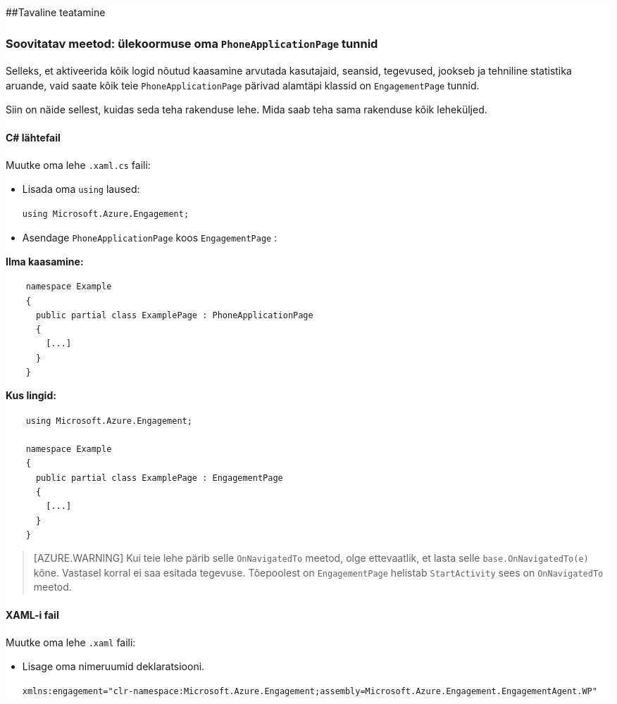 ##<a name="basic-reporting"></a>Tavaline teatamine

### <a name="recommended-method--overload-your-phoneapplicationpage-classes"></a>Soovitatav meetod: ülekoormuse oma `PhoneApplicationPage` tunnid

Selleks, et aktiveerida kõik logid nõutud kaasamine arvutada kasutajaid, seansid, tegevused, jookseb ja tehniline statistika aruande, vaid saate kõik teie `PhoneApplicationPage` pärivad alamtäpi klassid on `EngagementPage` tunnid.

Siin on näide sellest, kuidas seda teha rakenduse lehe. Mida saab teha sama rakenduse kõik leheküljed.

#### <a name="c-source-file"></a>C# lähtefail

Muutke oma lehe `.xaml.cs` faili:

-   Lisada oma `using` laused:

        using Microsoft.Azure.Engagement;

-   Asendage `PhoneApplicationPage` koos `EngagementPage` :

**Ilma kaasamine:**

        namespace Example
        {
          public partial class ExamplePage : PhoneApplicationPage
          {
            [...]
          }
        }

**Kus lingid:**

        using Microsoft.Azure.Engagement;
        
        namespace Example
        {
          public partial class ExamplePage : EngagementPage 
          {
            [...]
          }
        }

> [AZURE.WARNING] Kui teie lehe pärib selle `OnNavigatedTo` meetod, olge ettevaatlik, et lasta selle `base.OnNavigatedTo(e)` kõne. Vastasel korral ei saa esitada tegevuse. Tõepoolest on `EngagementPage` helistab `StartActivity` sees on `OnNavigatedTo` meetod.

#### <a name="xaml-file"></a>XAML-i fail

Muutke oma lehe `.xaml` faili:

-   Lisage oma nimeruumid deklaratsiooni.

        xmlns:engagement="clr-namespace:Microsoft.Azure.Engagement;assembly=Microsoft.Azure.Engagement.EngagementAgent.WP"
